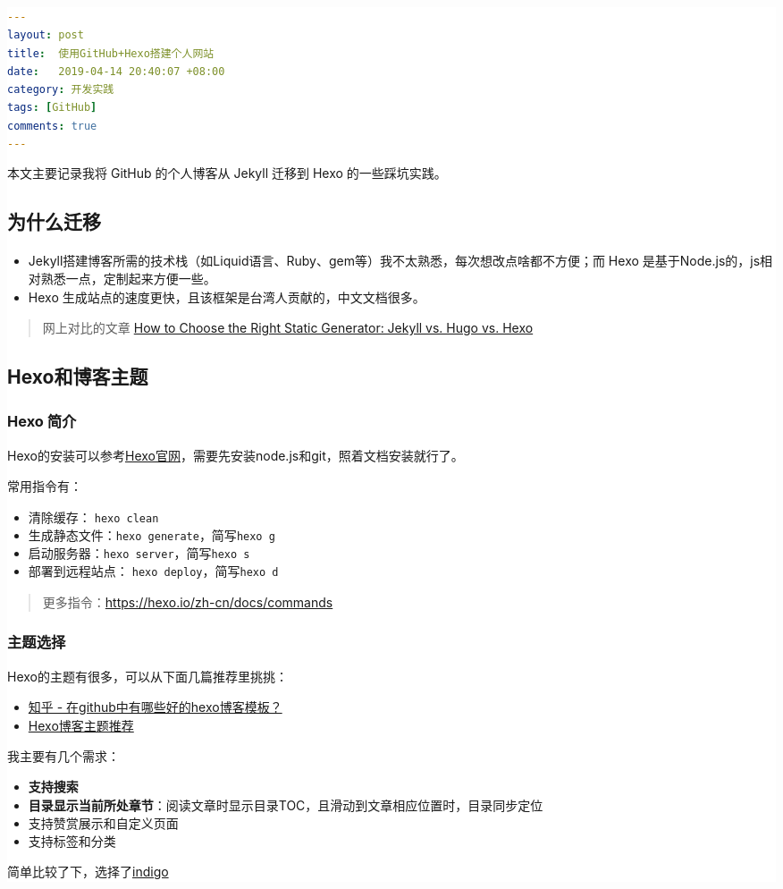 ```yaml
---
layout: post
title:  使用GitHub+Hexo搭建个人网站
date:   2019-04-14 20:40:07 +08:00
category: 开发实践
tags: [GitHub]
comments: true
---
```



本文主要记录我将 GitHub 的个人博客从 Jekyll 迁移到 Hexo 的一些踩坑实践。



## 为什么迁移

- Jekyll搭建博客所需的技术栈（如Liquid语言、Ruby、gem等）我不太熟悉，每次想改点啥都不方便；而 Hexo 是基于Node.js的，js相对熟悉一点，定制起来方便一些。
- Hexo 生成站点的速度更快，且该框架是台湾人贡献的，中文文档很多。

> 网上对比的文章 [How to Choose the Right Static Generator: Jekyll vs. Hugo vs. Hexo](https://www.techiediaries.com/jekyll-hugo-hexo/)


## Hexo和博客主题

### Hexo 简介

Hexo的安装可以参考[Hexo官网](https://hexo.io/)，需要先安装node.js和git，照着文档安装就行了。

常用指令有：

- 清除缓存： `hexo clean`
- 生成静态文件：`hexo generate`，简写`hexo g`
- 启动服务器：`hexo server`，简写`hexo s`
- 部署到远程站点： `hexo deploy`，简写`hexo d`

> 更多指令：https://hexo.io/zh-cn/docs/commands

### 主题选择

Hexo的主题有很多，可以从下面几篇推荐里挑挑：

- [知乎 - 在github中有哪些好的hexo博客模板？](https://www.zhihu.com/question/39388850)
- [Hexo博客主题推荐](https://www.jianshu.com/p/bcdbe7347c8d)

我主要有几个需求：

- **支持搜索**
- **目录显示当前所处章节**：阅读文章时显示目录TOC，且滑动到文章相应位置时，目录同步定位
- 支持赞赏展示和自定义页面
- 支持标签和分类

简单比较了下，选择了[indigo](https://github.com/yscoder/hexo-theme-indigo) 

